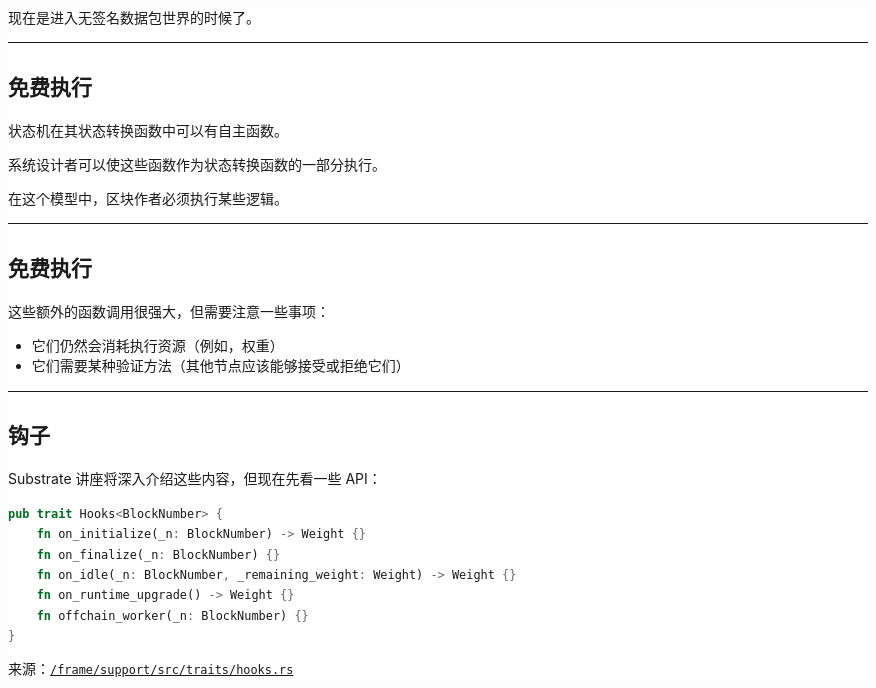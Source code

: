 现在是进入无签名数据包世界的时候了。

---

## 免费执行

状态机在其状态转换函数中可以有自主函数。

系统设计者可以使这些函数作为状态转换函数的一部分执行。

在这个模型中，区块作者必须执行某些逻辑。

---

## 免费执行

这些额外的函数调用很强大，但需要注意一些事项：

- 它们仍然会消耗执行资源（例如，权重）
- 它们需要某种验证方法（其他节点应该能够接受或拒绝它们）

---

## 钩子

Substrate 讲座将深入介绍这些内容，但现在先看一些 API：

```rust
pub trait Hooks<BlockNumber> {
	fn on_initialize(_n: BlockNumber) -> Weight {}
	fn on_finalize(_n: BlockNumber) {}
	fn on_idle(_n: BlockNumber, _remaining_weight: Weight) -> Weight {}
	fn on_runtime_upgrade() -> Weight {}
	fn offchain_worker(_n: BlockNumber) {}
}
```

来源：[`/frame/support/src/traits/hooks.rs`](https://github.com/paritytech/polkadot-sdk/blob/a13382f/substrate/frame/support/src/traits/hooks.rs)
